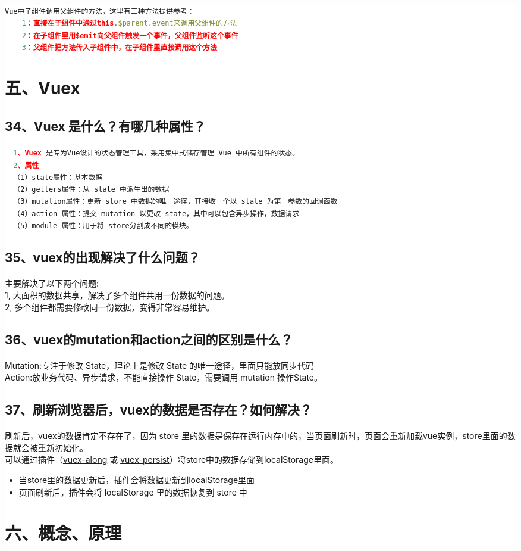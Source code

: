 ```javascript
Vue中子组件调用父组件的方法，这里有三种方法提供参考：
    1：直接在子组件中通过this.$parent.event来调用父组件的方法
    2：在子组件里用$emit向父组件触发一个事件，父组件监听这个事件
    3：父组件把方法传入子组件中，在子组件里直接调用这个方法
```

<a name="puiKG"></a>

# 五、Vuex

<a name="Le3BR"></a>

## 34、Vuex 是什么？有哪几种属性？

```javascript
  1、Vuex 是专为Vue设计的状态管理工具，采用集中式储存管理 Vue 中所有组件的状态。
  2、属性
  （1）state属性：基本数据
  （2）getters属性：从 state 中派生出的数据
  （3）mutation属性：更新 store 中数据的唯一途径，其接收一个以 state 为第一参数的回调函数
  （4）action 属性：提交 mutation 以更改 state，其中可以包含异步操作，数据请求
  （5）module 属性：用于将 store分割成不同的模块。
```

<a name="wV6aw"></a>

## 35、vuex的出现解决了什么问题？

主要解决了以下两个问题: <br />1, 大面积的数据共享，解决了多个组件共用一份数据的问题。 <br />2, 多个组件都需要修改同一份数据，变得非常容易维护。 
<a name="DTWrQ"></a>

## 36、vuex的mutation和action之间的区别是什么？

Mutation:专注于修改 State，理论上是修改 State 的唯一途径，里面只能放同步代码<br />Action:放业务代码、异步请求，不能直接操作 State，需要调用 mutation 操作State。
<a name="mgv2H"></a>

## 37、刷新浏览器后，vuex的数据是否存在？如何解决？

刷新后，vuex的数据肯定不存在了，因为 store 里的数据是保存在运行内存中的，当页面刷新时，页面会重新加载vue实例，store里面的数据就会被重新初始化。<br />可以通过插件（[vuex-along](https://www.npmjs.com/package/vuex-along) 或 [vuex-persist](https://www.npmjs.com/package/vuex-persist#usage)）将store中的数据存储到localStorage里面。

- 当store里的数据更新后，插件会将数据更新到localStorage里面
- 页面刷新后，插件会将 localStorage 里的数据恢复到 store 中
  <a name="SRKR9"></a>

# 六、概念、原理

<a name="fBBtX"></a>
